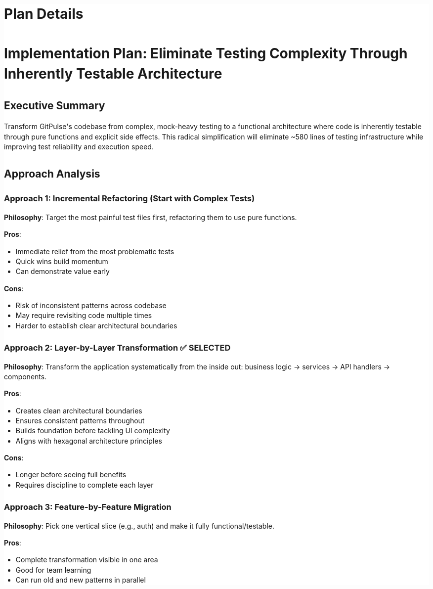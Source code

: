 # Plan Details

# Implementation Plan: Eliminate Testing Complexity Through Inherently Testable Architecture

## Executive Summary

Transform GitPulse's codebase from complex, mock-heavy testing to a functional architecture where code is inherently testable through pure functions and explicit side effects. This radical simplification will eliminate ~580 lines of testing infrastructure while improving test reliability and execution speed.

## Approach Analysis

### Approach 1: Incremental Refactoring (Start with Complex Tests)
**Philosophy**: Target the most painful test files first, refactoring them to use pure functions.

**Pros**:
- Immediate relief from the most problematic tests
- Quick wins build momentum
- Can demonstrate value early

**Cons**:
- Risk of inconsistent patterns across codebase
- May require revisiting code multiple times
- Harder to establish clear architectural boundaries

### Approach 2: Layer-by-Layer Transformation ✅ SELECTED
**Philosophy**: Transform the application systematically from the inside out: business logic → services → API handlers → components.

**Pros**:
- Creates clean architectural boundaries
- Ensures consistent patterns throughout
- Builds foundation before tackling UI complexity
- Aligns with hexagonal architecture principles

**Cons**:
- Longer before seeing full benefits
- Requires discipline to complete each layer

### Approach 3: Feature-by-Feature Migration
**Philosophy**: Pick one vertical slice (e.g., auth) and make it fully functional/testable.

**Pros**:
- Complete transformation visible in one area
- Good for team learning
- Can run old and new patterns in parallel
